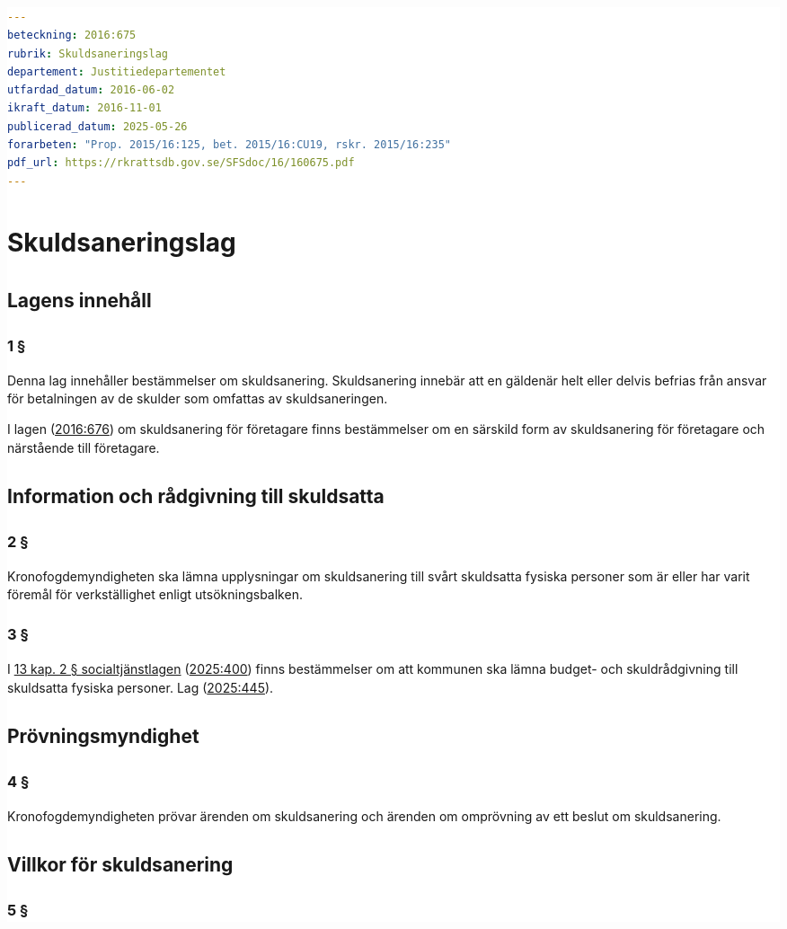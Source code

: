 ```yaml
---
beteckning: 2016:675
rubrik: Skuldsaneringslag
departement: Justitiedepartementet
utfardad_datum: 2016-06-02
ikraft_datum: 2016-11-01
publicerad_datum: 2025-05-26
forarbeten: "Prop. 2015/16:125, bet. 2015/16:CU19, rskr. 2015/16:235"
pdf_url: https://rkrattsdb.gov.se/SFSdoc/16/160675.pdf
---
```


# Skuldsaneringslag

## Lagens innehåll

### 1 §

Denna lag innehåller bestämmelser om skuldsanering. Skuldsanering innebär att en gäldenär helt eller delvis befrias från ansvar för betalningen av de skulder som omfattas av skuldsaneringen.

I lagen ([2016:676](https://selex.se/eli/sfs/2016/676)) om skuldsanering för företagare finns bestämmelser om en särskild form av skuldsanering för företagare och närstående till företagare.

## Information och rådgivning till skuldsatta

### 2 §

Kronofogdemyndigheten ska lämna upplysningar om skuldsanering till svårt skuldsatta fysiska personer som är eller har varit föremål för verkställighet enligt utsökningsbalken.

### 3 §

I [13 kap. 2 § socialtjänstlagen](https://selex.se/eli/sfs/2001/453#kap13.2) ([2025:400](https://selex.se/eli/sfs/2025/400)) finns bestämmelser om att kommunen ska lämna budget- och skuldrådgivning till skuldsatta fysiska personer. Lag ([2025:445](https://selex.se/eli/sfs/2025/445)).

## Prövningsmyndighet

### 4 §

Kronofogdemyndigheten prövar ärenden om skuldsanering och ärenden om omprövning av ett beslut om skuldsanering.

## Villkor för skuldsanering

### 5 §
